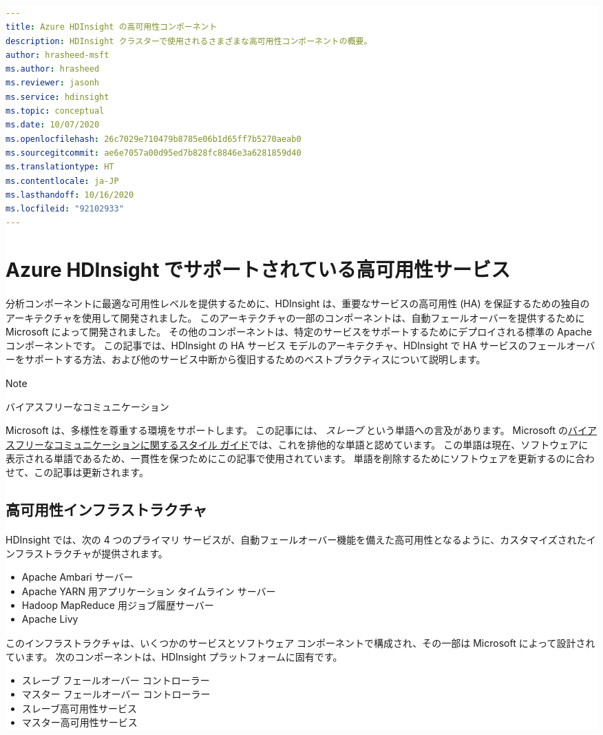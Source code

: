 ```yaml
---
title: Azure HDInsight の高可用性コンポーネント
description: HDInsight クラスターで使用されるさまざまな高可用性コンポーネントの概要。
author: hrasheed-msft
ms.author: hrasheed
ms.reviewer: jasonh
ms.service: hdinsight
ms.topic: conceptual
ms.date: 10/07/2020
ms.openlocfilehash: 26c7029e710479b8785e06b1d65ff7b5270aeab0
ms.sourcegitcommit: ae6e7057a00d95ed7b828fc8846e3a6281859d40
ms.translationtype: HT
ms.contentlocale: ja-JP
ms.lasthandoff: 10/16/2020
ms.locfileid: "92102933"
---
```

# <a name="high-availability-services-supported-by-azure-hdinsight"></a>Azure HDInsight でサポートされている高可用性サービス

分析コンポーネントに最適な可用性レベルを提供するために、HDInsight は、重要なサービスの高可用性 (HA) を保証するための独自のアーキテクチャを使用して開発されました。 このアーキテクチャの一部のコンポーネントは、自動フェールオーバーを提供するために Microsoft によって開発されました。 その他のコンポーネントは、特定のサービスをサポートするためにデプロイされる標準の Apache コンポーネントです。 この記事では、HDInsight の HA サービス モデルのアーキテクチャ、HDInsight で HA サービスのフェールオーバーをサポートする方法、および他のサービス中断から復旧するためのベストプラクティスについて説明します。
 
> [!NOTE]
> バイアスフリーなコミュニケーション
>
> Microsoft は、多様性を尊重する環境をサポートします。 この記事には、 _スレーブ_ という単語への言及があります。 Microsoft の[バイアスフリーなコミュニケーションに関するスタイル ガイド](https://github.com/MicrosoftDocs/microsoft-style-guide/blob/master/styleguide/bias-free-communication.md)では、これを排他的な単語と認めています。 この単語は現在、ソフトウェアに表示される単語であるため、一貫性を保つためにこの記事で使用されています。 単語を削除するためにソフトウェアを更新するのに合わせて、この記事は更新されます。
>

## <a name="high-availability-infrastructure"></a>高可用性インフラストラクチャ

HDInsight では、次の 4 つのプライマリ サービスが、自動フェールオーバー機能を備えた高可用性となるように、カスタマイズされたインフラストラクチャが提供されます。

- Apache Ambari サーバー
- Apache YARN 用アプリケーション タイムライン サーバー
- Hadoop MapReduce 用ジョブ履歴サーバー
- Apache Livy

このインフラストラクチャは、いくつかのサービスとソフトウェア コンポーネントで構成され、その一部は Microsoft によって設計されています。 次のコンポーネントは、HDInsight プラットフォームに固有です。

- スレーブ フェールオーバー コントローラー
- マスター フェールオーバー コントローラー
- スレーブ高可用性サービス
- マスター高可用性サービス
